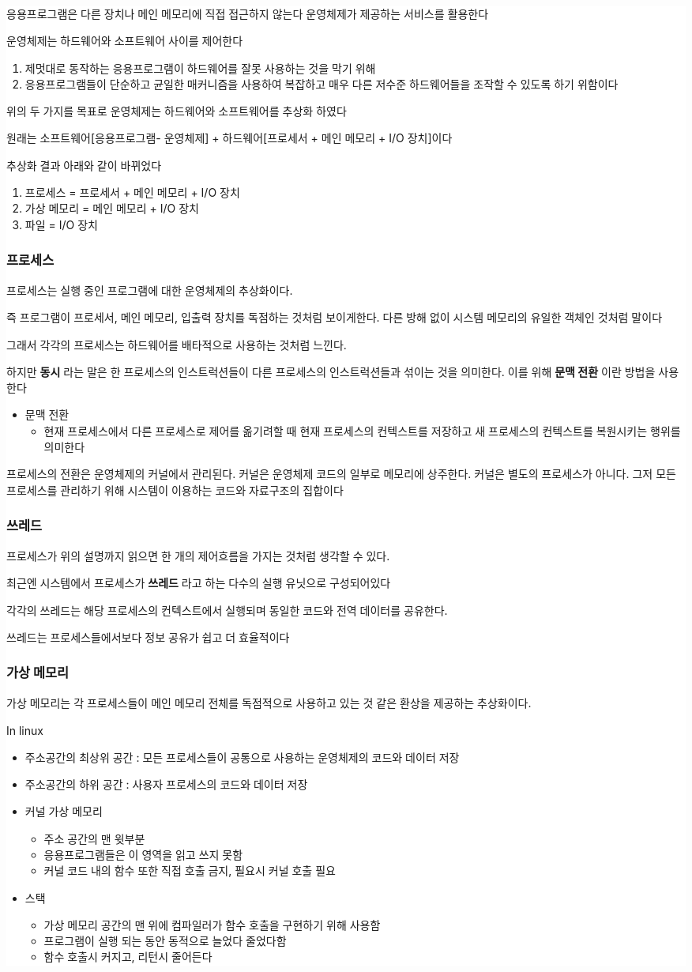 응용프로그램은 다른 장치나 메인 메모리에 직접 접근하지 않는다 운영체제가 제공하는 서비스를 활용한다

운영체제는 하드웨어와 소프트웨어 사이를 제어한다

1. 제멋대로 동작하는 응용프로그램이 하드웨어를 잘못 사용하는 것을 막기 위해
2. 응용프로그램들이 단순하고 균일한 매커니즘을 사용하여 복잡하고 매우 다른 저수준 하드웨어들을 조작할 수 있도록 하기 위함이다

위의 두 가지를 목표로 운영체제는 하드웨어와 소프트웨어를 추상화 하였다

원래는 소프트웨어[응용프로그램- 운영체제] + 하드웨어[프로세서 + 메인 메모리 + I/O 장치]이다

추상화 결과 아래와 같이 바뀌었다

1. 프로세스 = 프로세서 + 메인 메모리 + I/O 장치
2. 가상 메모리 = 메인 메모리 + I/O 장치
3. 파일 = I/O 장치

### 프로세스

프로세스는 실행 중인 프로그램에 대한 운영체제의 추상화이다.

즉 프로그램이 프로세서, 메인 메모리, 입출력 장치를 독점하는 것처럼 보이게한다. 다른 방해 없이 시스템 메모리의 유일한 객체인 것처럼 말이다

그래서 각각의 프로세스는 하드웨어를 배타적으로 사용하는 것처럼 느낀다.

하지만 __동시__ 라는 말은 한 프로세스의 인스트럭션들이 다른 프로세스의 인스트럭션들과 섞이는 것을 의미한다. 이를 위해 __문맥 전환__ 이란 방법을 사용한다

* 문맥 전환 
	* 현재 프로세스에서 다른 프로세스로 제어를 옮기려할 때 현재 프로세스의 컨텍스트를 저장하고 새 프로세스의 컨텍스트를 복원시키는 행위를 의미한다

프로세스의 전환은 운영체제의 커널에서 관리된다.
 커널은 운영체제 코드의 일부로 메모리에 상주한다. 커널은 별도의 프로세스가 아니다. 그저 모든 프로세스를 관리하기 위해 시스템이 이용하는 코드와 자료구조의 집합이다
 
### 쓰레드

프로세스가 위의 설명까지 읽으면 한 개의 제어흐름을 가지는 것처럼 생각할 수 있다.

최근엔 시스템에서 프로세스가 __쓰레드__ 라고 하는 다수의 실행 유닛으로 구성되어있다

각각의 쓰레드는 해당 프로세스의 컨텍스트에서 실행되며 동일한 코드와 전역 데이터를 공유한다.

쓰레드는 프로세스들에서보다 정보 공유가 쉽고 더 효율적이다

### 가상 메모리

가상 메모리는 각 프로세스들이 메인 메모리 전체를 독점적으로 사용하고 있는 것 같은 환상을 제공하는 추상화이다.

In linux
* 주소공간의 최상위 공간 : 모든 프로세스들이 공통으로 사용하는 운영체제의 코드와 데이터 저장
* 주소공간의  하위 공간 : 사용자 프로세스의 코드와 데이터 저장

* 커널 가상 메모리
	* 주소 공간의 맨 윗부분
	* 응용프로그램들은 이 영역을 읽고 쓰지 못함
	* 커널 코드 내의 함수 또한 직접 호출 금지, 필요시 커널 호출 필요
* 스택
	* 가상 메모리 공간의 맨 위에 컴파일러가 함수 호출을 구현하기 위해 사용함
	* 프로그램이 실행 되는 동안 동적으로 늘었다 줄었다함
	* 함수 호출시 커지고, 리턴시 줄어든다
